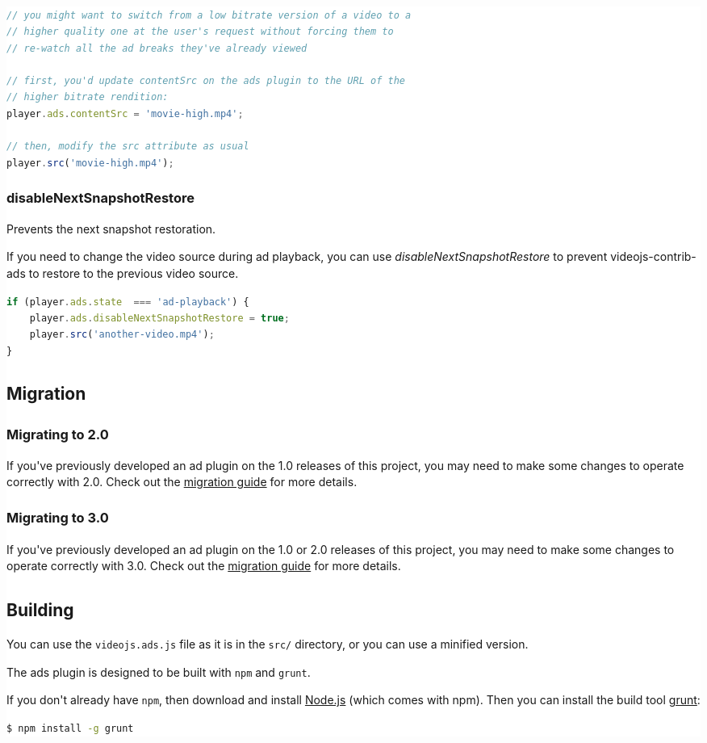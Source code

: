 ```js
// you might want to switch from a low bitrate version of a video to a
// higher quality one at the user's request without forcing them to
// re-watch all the ad breaks they've already viewed

// first, you'd update contentSrc on the ads plugin to the URL of the
// higher bitrate rendition:
player.ads.contentSrc = 'movie-high.mp4';

// then, modify the src attribute as usual
player.src('movie-high.mp4');
```

### disableNextSnapshotRestore
Prevents the next snapshot restoration.

If you need to change the video source during ad playback, you can use _disableNextSnapshotRestore_ to prevent videojs-contrib-ads to restore to the previous video source.
```js
if (player.ads.state  === 'ad-playback') {
    player.ads.disableNextSnapshotRestore = true;
    player.src('another-video.mp4');
}
```

## Migration

### Migrating to 2.0

If you've previously developed an ad plugin on the 1.0 releases of this project, you may need to make some changes to operate correctly with 2.0.
Check out the [migration guide](migrating-to-2.0.md) for more details.

### Migrating to 3.0

If you've previously developed an ad plugin on the 1.0 or 2.0 releases of this project, you may need to make some changes to operate correctly with 3.0.
Check out the [migration guide](migrating-to-3.0.md) for more details.

## Building

You can use the `videojs.ads.js` file as it is in the `src/` directory, or you can use a minified version.

The ads plugin is designed to be built with `npm` and `grunt`.

If you don't already have `npm`, then download and install [Node.js](http://nodejs.org/) (which comes with npm).
Then you can install the build tool [grunt](http://gruntjs.com/):

```sh
$ npm install -g grunt
```
